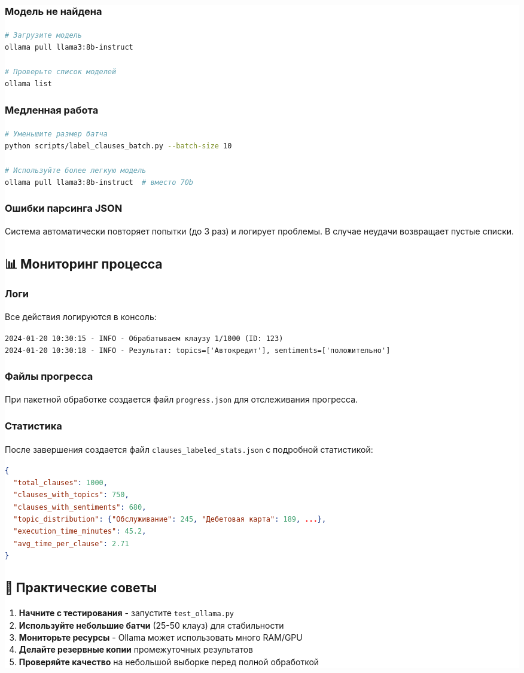 ### Модель не найдена
```bash
# Загрузите модель
ollama pull llama3:8b-instruct

# Проверьте список моделей
ollama list
```

### Медленная работа
```bash
# Уменьшите размер батча
python scripts/label_clauses_batch.py --batch-size 10

# Используйте более легкую модель
ollama pull llama3:8b-instruct  # вместо 70b
```

### Ошибки парсинга JSON
Система автоматически повторяет попытки (до 3 раз) и логирует проблемы. В случае неудачи возвращает пустые списки.

## 📊 Мониторинг процесса

### Логи
Все действия логируются в консоль:
```
2024-01-20 10:30:15 - INFO - Обрабатываем клаузу 1/1000 (ID: 123)
2024-01-20 10:30:18 - INFO - Результат: topics=['Автокредит'], sentiments=['положительно']
```

### Файлы прогресса
При пакетной обработке создается файл `progress.json` для отслеживания прогресса.

### Статистика
После завершения создается файл `clauses_labeled_stats.json` с подробной статистикой:
```json
{
  "total_clauses": 1000,
  "clauses_with_topics": 750,
  "clauses_with_sentiments": 680,
  "topic_distribution": {"Обслуживание": 245, "Дебетовая карта": 189, ...},
  "execution_time_minutes": 45.2,
  "avg_time_per_clause": 2.71
}
```

## 🎯 Практические советы

1. **Начните с тестирования** - запустите `test_ollama.py`
2. **Используйте небольшие батчи** (25-50 клауз) для стабильности
3. **Мониторьте ресурсы** - Ollama может использовать много RAM/GPU
4. **Делайте резервные копии** промежуточных результатов
5. **Проверяйте качество** на небольшой выборке перед полной обработкой

